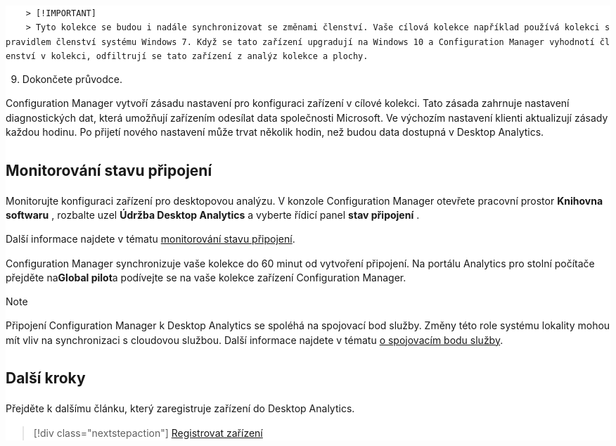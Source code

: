         > [!IMPORTANT]
        > Tyto kolekce se budou i nadále synchronizovat se změnami členství. Vaše cílová kolekce například používá kolekci s pravidlem členství systému Windows 7. Když se tato zařízení upgradují na Windows 10 a Configuration Manager vyhodnotí členství v kolekci, odfiltrují se tato zařízení z analýz kolekce a plochy.

9. Dokončete průvodce.

Configuration Manager vytvoří zásadu nastavení pro konfiguraci zařízení v cílové kolekci. Tato zásada zahrnuje nastavení diagnostických dat, která umožňují zařízením odesílat data společnosti Microsoft. Ve výchozím nastavení klienti aktualizují zásady každou hodinu. Po přijetí nového nastavení může trvat několik hodin, než budou data dostupná v Desktop Analytics.

## <a name="monitor-connection-health"></a><a name="bkmk_monitor"></a>Monitorování stavu připojení

Monitorujte konfiguraci zařízení pro desktopovou analýzu. V konzole Configuration Manager otevřete pracovní prostor **Knihovna softwaru** , rozbalte uzel **Údržba Desktop Analytics** a vyberte řídicí panel **stav připojení** .

Další informace najdete v tématu [monitorování stavu připojení](monitor-connection-health.md).

Configuration Manager synchronizuje vaše kolekce do 60 minut od vytvoření připojení. Na portálu Analytics pro stolní počítače přejděte na**Global pilot**a podívejte se na vaše kolekce zařízení Configuration Manager.

> [!NOTE]
> Připojení Configuration Manager k Desktop Analytics se spoléhá na spojovací bod služby. Změny této role systému lokality mohou mít vliv na synchronizaci s cloudovou službou. Další informace najdete v tématu [o spojovacím bodu služby](../core/servers/deploy/configure/about-the-service-connection-point.md#bkmk_move).

## <a name="next-steps"></a>Další kroky

Přejděte k dalšímu článku, který zaregistruje zařízení do Desktop Analytics.
> [!div class="nextstepaction"]
> [Registrovat zařízení](enroll-devices.md)
